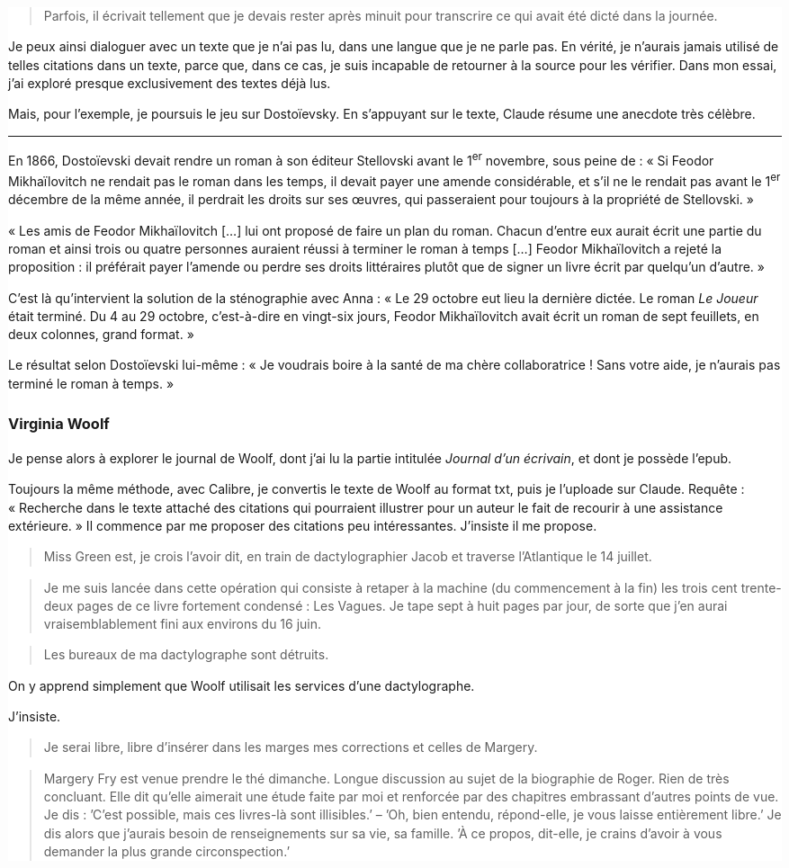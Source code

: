 >Parfois, il écrivait tellement que je devais rester après minuit pour transcrire ce qui avait été dicté dans la journée.

Je peux ainsi dialoguer avec un texte que je n’ai pas lu, dans une langue que je ne parle pas. En vérité, je n’aurais jamais utilisé de telles citations dans un texte, parce que, dans ce cas, je suis incapable de retourner à la source pour les vérifier. Dans mon essai, j’ai exploré presque exclusivement des textes déjà lus.

Mais, pour l’exemple, je poursuis le jeu sur Dostoïevsky. En s’appuyant sur le texte, Claude résume une anecdote très célèbre.

---

En 1866, Dostoïevski devait rendre un roman à son éditeur Stellovski avant le 1<sup>er</sup> novembre, sous peine de : « Si Feodor Mikhaïlovitch ne rendait pas le roman dans les temps, il devait payer une amende considérable, et s’il ne le rendait pas avant le 1<sup>er</sup> décembre de la même année, il perdrait les droits sur ses œuvres, qui passeraient pour toujours à la propriété de Stellovski. »

« Les amis de Feodor Mikhaïlovitch \[…] lui ont proposé de faire un plan du roman. Chacun d’entre eux aurait écrit une partie du roman et ainsi trois ou quatre personnes auraient réussi à terminer le roman à temps \[…] Feodor Mikhaïlovitch a rejeté la proposition : il préférait payer l’amende ou perdre ses droits littéraires plutôt que de signer un livre écrit par quelqu’un d’autre. »

C’est là qu’intervient la solution de la sténographie avec Anna : « Le 29 octobre eut lieu la dernière dictée. Le roman *Le Joueur* était terminé. Du 4 au 29 octobre, c’est-à-dire en vingt-six jours, Feodor Mikhaïlovitch avait écrit un roman de sept feuillets, en deux colonnes, grand format. »

Le résultat selon Dostoïevski lui-même : « Je voudrais boire à la santé de ma chère collaboratrice ! Sans votre aide, je n’aurais pas terminé le roman à temps. »

### Virginia Woolf

Je pense alors à explorer le journal de Woolf, dont j’ai lu la partie intitulée *Journal d’un écrivain*, et dont je possède l’epub.

Toujours la même méthode, avec Calibre, je convertis le texte de Woolf au format txt, puis je l’uploade sur Claude. Requête : « Recherche dans le texte attaché des citations qui pourraient illustrer pour un auteur le fait de recourir à une assistance extérieure. » Il commence par me proposer des citations peu intéressantes. J’insiste il me propose.

>Miss Green est, je crois l’avoir dit, en train de dactylographier Jacob et traverse l’Atlantique le 14 juillet.

>Je me suis lancée dans cette opération qui consiste à retaper à la machine (du commencement à la fin) les trois cent trente-deux pages de ce livre fortement condensé : Les Vagues. Je tape sept à huit pages par jour, de sorte que j’en aurai vraisemblablement fini aux environs du 16 juin.

>Les bureaux de ma dactylographe sont détruits.

On y apprend simplement que Woolf utilisait les services d’une dactylographe.

J’insiste.

>Je serai libre, libre d’insérer dans les marges mes corrections et celles de Margery.

>Margery Fry est venue prendre le thé dimanche. Longue discussion au sujet de la biographie de Roger. Rien de très concluant. Elle dit qu’elle aimerait une étude faite par moi et renforcée par des chapitres embrassant d’autres points de vue. Je dis : ’C’est possible, mais ces livres-là sont illisibles.’ – ’Oh, bien entendu, répond-elle, je vous laisse entièrement libre.’ Je dis alors que j’aurais besoin de renseignements sur sa vie, sa famille. ’À ce propos, dit-elle, je crains d’avoir à vous demander la plus grande circonspection.’
